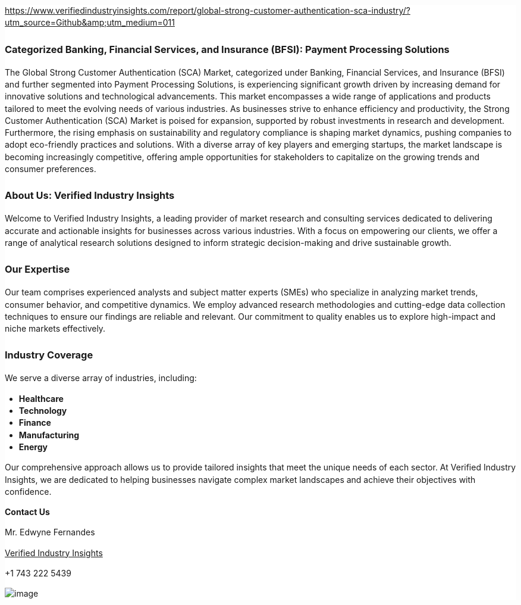 </strong><a href="https://www.verifiedindustryinsights.com/report/global-strong-customer-authentication-sca-industry/?utm_source=Github&amp;utm_medium=011">https://www.verifiedindustryinsights.com/report/global-strong-customer-authentication-sca-industry/?utm_source=Github&amp;utm_medium=011</a>&nbsp;</p><h3>Categorized Banking, Financial Services, and Insurance (BFSI): Payment Processing Solutions </h3><p>The Global Strong Customer Authentication (SCA) Market, categorized under Banking, Financial Services, and Insurance (BFSI) and further segmented into Payment Processing Solutions, is experiencing significant growth driven by increasing demand for innovative solutions and technological advancements. This market encompasses a wide range of applications and products tailored to meet the evolving needs of various industries. As businesses strive to enhance efficiency and productivity, the Strong Customer Authentication (SCA) Market is poised for expansion, supported by robust investments in research and development. Furthermore, the rising emphasis on sustainability and regulatory compliance is shaping market dynamics, pushing companies to adopt eco-friendly practices and solutions. With a diverse array of key players and emerging startups, the market landscape is becoming increasingly competitive, offering ample opportunities for stakeholders to capitalize on the growing trends and consumer preferences.</p><h3>About Us: Verified Industry Insights</h3><p>Welcome to Verified Industry Insights, a leading provider of market research and consulting services dedicated to delivering accurate and actionable insights for businesses across various industries. With a focus on empowering our clients, we offer a range of analytical research solutions designed to inform strategic decision-making and drive sustainable growth.</p><h3>Our Expertise</h3><p>Our team comprises experienced analysts and subject matter experts (SMEs) who specialize in analyzing market trends, consumer behavior, and competitive dynamics. We employ advanced research methodologies and cutting-edge data collection techniques to ensure our findings are reliable and relevant. Our commitment to quality enables us to explore high-impact and niche markets effectively.</p><h3>Industry Coverage</h3><p>We serve a diverse array of industries, including:</p><ul><li><strong>Healthcare</strong></li><li><strong>Technology</strong></li><li><strong>Finance</strong></li><li><strong>Manufacturing</strong></li><li><strong>Energy</strong></li></ul><p>Our comprehensive approach allows us to provide tailored insights that meet the unique needs of each sector. At Verified Industry Insights, we are dedicated to helping businesses navigate complex market landscapes and achieve their objectives with confidence.</p><p><strong>Contact Us</strong></p><p>Mr. Edwyne Fernandes</p><p><a href="https://www.verifiedindustryinsights.com/">Verified Industry Insights</a></p><p>+1 743 222 5439</p>
![image](https://github.com/user-attachments/assets/4a92d617-191b-4026-831c-0f61cd987617)
